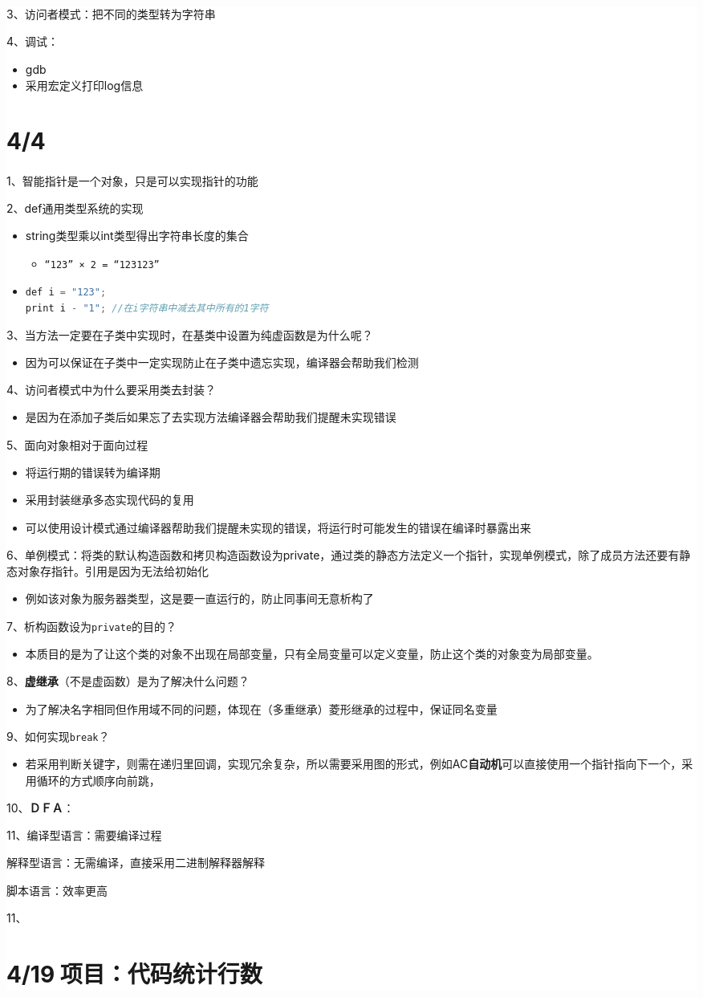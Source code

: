 3、访问者模式：把不同的类型转为字符串

4、调试：

- gdb
- 采用宏定义打印log信息

# 4/4

1、智能指针是一个对象，只是可以实现指针的功能

2、def通用类型系统的实现

- string类型乘以int类型得出字符串长度的集合

  - `“123” × 2 = “123123”`

- ```c
  def i = "123";
  print i - "1"; //在i字符串中减去其中所有的1字符
  ```

3、当方法一定要在子类中实现时，在基类中设置为纯虚函数是为什么呢？

- 因为可以保证在子类中一定实现防止在子类中遗忘实现，编译器会帮助我们检测

4、访问者模式中为什么要采用类去封装？

- 是因为在添加子类后如果忘了去实现方法编译器会帮助我们提醒未实现错误

5、面向对象相对于面向过程

- 将运行期的错误转为编译期

- 采用封装继承多态实现代码的复用
- 可以使用设计模式通过编译器帮助我们提醒未实现的错误，将运行时可能发生的错误在编译时暴露出来

6、单例模式：将类的默认构造函数和拷贝构造函数设为private，通过类的静态方法定义一个指针，实现单例模式，除了成员方法还要有静态对象存指针。引用是因为无法给初始化

- 例如该对象为服务器类型，这是要一直运行的，防止同事间无意析构了

7、析构函数设为`private`的目的？

- 本质目的是为了让这个类的对象不出现在局部变量，只有全局变量可以定义变量，防止这个类的对象变为局部变量。

8、**虚继承**（不是虚函数）是为了解决什么问题？

- 为了解决名字相同但作用域不同的问题，体现在（多重继承）菱形继承的过程中，保证同名变量

9、如何实现`break`？

- 若采用判断关键字，则需在递归里回调，实现冗余复杂，所以需要采用图的形式，例如AC**自动机**可以直接使用一个指针指向下一个，采用循环的方式顺序向前跳，

10、**ＤＦＡ**：

11、编译型语言：需要编译过程

解释型语言：无需编译，直接采用二进制解释器解释

脚本语言：效率更高

11、



# 4/19 项目：代码统计行数
  ```